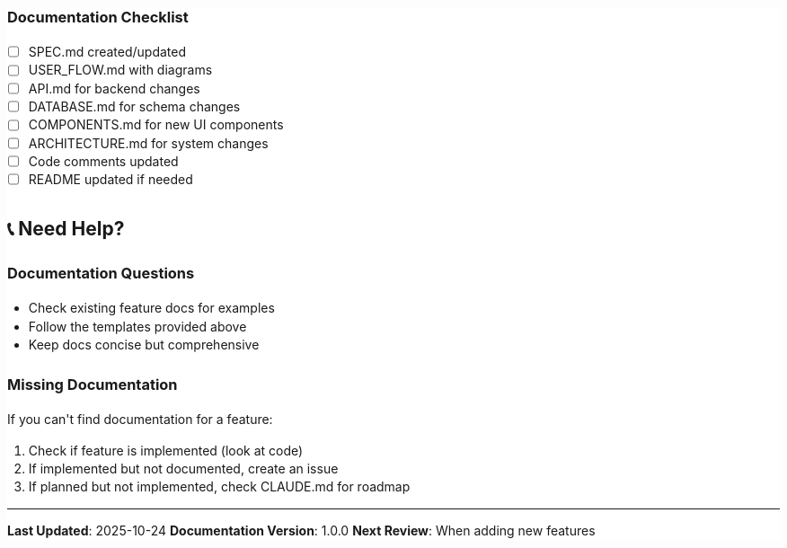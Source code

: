 ### Documentation Checklist
- [ ] SPEC.md created/updated
- [ ] USER_FLOW.md with diagrams
- [ ] API.md for backend changes
- [ ] DATABASE.md for schema changes
- [ ] COMPONENTS.md for new UI components
- [ ] ARCHITECTURE.md for system changes
- [ ] Code comments updated
- [ ] README updated if needed

## 📞 Need Help?

### Documentation Questions
- Check existing feature docs for examples
- Follow the templates provided above
- Keep docs concise but comprehensive

### Missing Documentation
If you can't find documentation for a feature:
1. Check if feature is implemented (look at code)
2. If implemented but not documented, create an issue
3. If planned but not implemented, check CLAUDE.md for roadmap

---

**Last Updated**: 2025-10-24
**Documentation Version**: 1.0.0
**Next Review**: When adding new features
